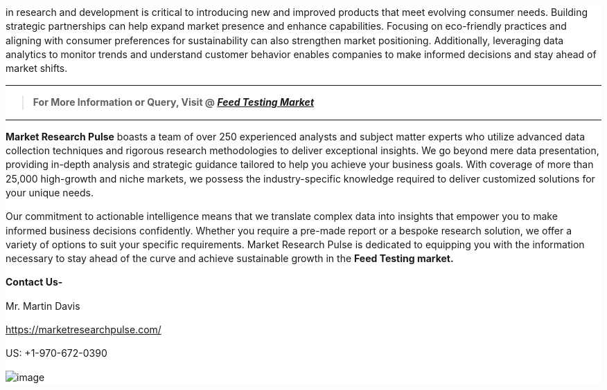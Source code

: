 in research and development is critical to introducing new and improved products that meet evolving consumer needs. Building strategic partnerships can help expand market presence and enhance capabilities. Focusing on eco-friendly practices and aligning with consumer preferences for sustainability can also strengthen market positioning. Additionally, leveraging data analytics to monitor trends and understand customer behavior enables companies to make informed decisions and stay ahead of market shifts.</p><hr /><blockquote><p><strong>For More Information or Query, Visit @&nbsp;<em><a href="https://marketresearchpulse.com/report/132022/feed-testing-market?utm_source=Linkedin&utm_medium=022">Feed Testing Market</a></em></strong></p></blockquote><hr /><p><strong>Market Research Pulse</strong> boasts a team of over 250 experienced analysts and subject matter experts who utilize advanced data collection techniques and rigorous research methodologies to deliver exceptional insights. We go beyond mere data presentation, providing in-depth analysis and strategic guidance tailored to help you achieve your business goals. With coverage of more than 25,000 high-growth and niche markets, we possess the industry-specific knowledge required to deliver customized solutions for your unique needs.</p><p>Our commitment to actionable intelligence means that we translate complex data into insights that empower you to make informed business decisions confidently. Whether you require a pre-made report or a bespoke research solution, we offer a variety of options to suit your specific requirements. Market Research Pulse is dedicated to equipping you with the information necessary to stay ahead of the curve and achieve sustainable growth in the <strong>Feed Testing market.</strong></p><p><strong>Contact Us-</strong></p><p>Mr. Martin Davis</p><p>https://marketresearchpulse.com/</p><p>US: +1-970-672-0390</p>
![image](https://github.com/user-attachments/assets/355ee88e-5fca-41d1-8edc-59478c101c9e)
